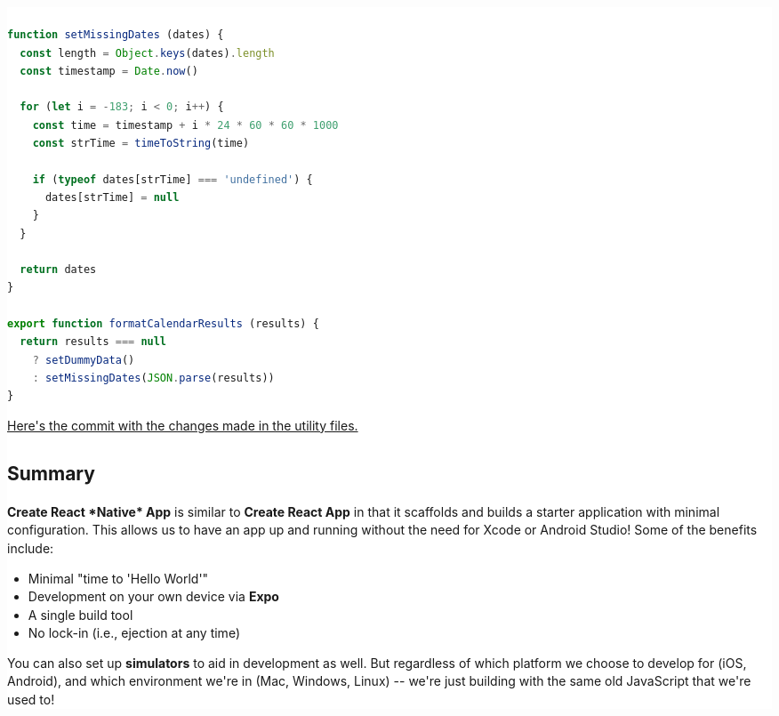 ```js

function setMissingDates (dates) {
  const length = Object.keys(dates).length
  const timestamp = Date.now()

  for (let i = -183; i < 0; i++) {
    const time = timestamp + i * 24 * 60 * 60 * 1000
    const strTime = timeToString(time)

    if (typeof dates[strTime] === 'undefined') {
      dates[strTime] = null
    }
  }

  return dates
}

export function formatCalendarResults (results) {
  return results === null
    ? setDummyData()
    : setMissingDates(JSON.parse(results))
}
```



[Here's the commit with the changes made in the utility files.](https://github.com/udacity/reactnd-UdaciFitness-complete/commit/6ecbdd5a5685c819fb511e2fb5dc4de0d4dd0ab0)



## Summary

**Create React \*Native\* App** is similar to **Create React App** in that it scaffolds and builds a starter application with minimal  configuration. This allows us to have an app up and running without the  need for Xcode or Android Studio! Some of the benefits include:

- Minimal "time to 'Hello World'"
- Development on your own device via **Expo**
- A single build tool
- No lock-in (i.e., ejection at any time)

You can also set up **simulators** to aid in development as well. But regardless of which platform we choose to develop for  (iOS, Android), and which environment we're in (Mac, Windows, Linux) --  we're just building with the same old JavaScript that we're used to!